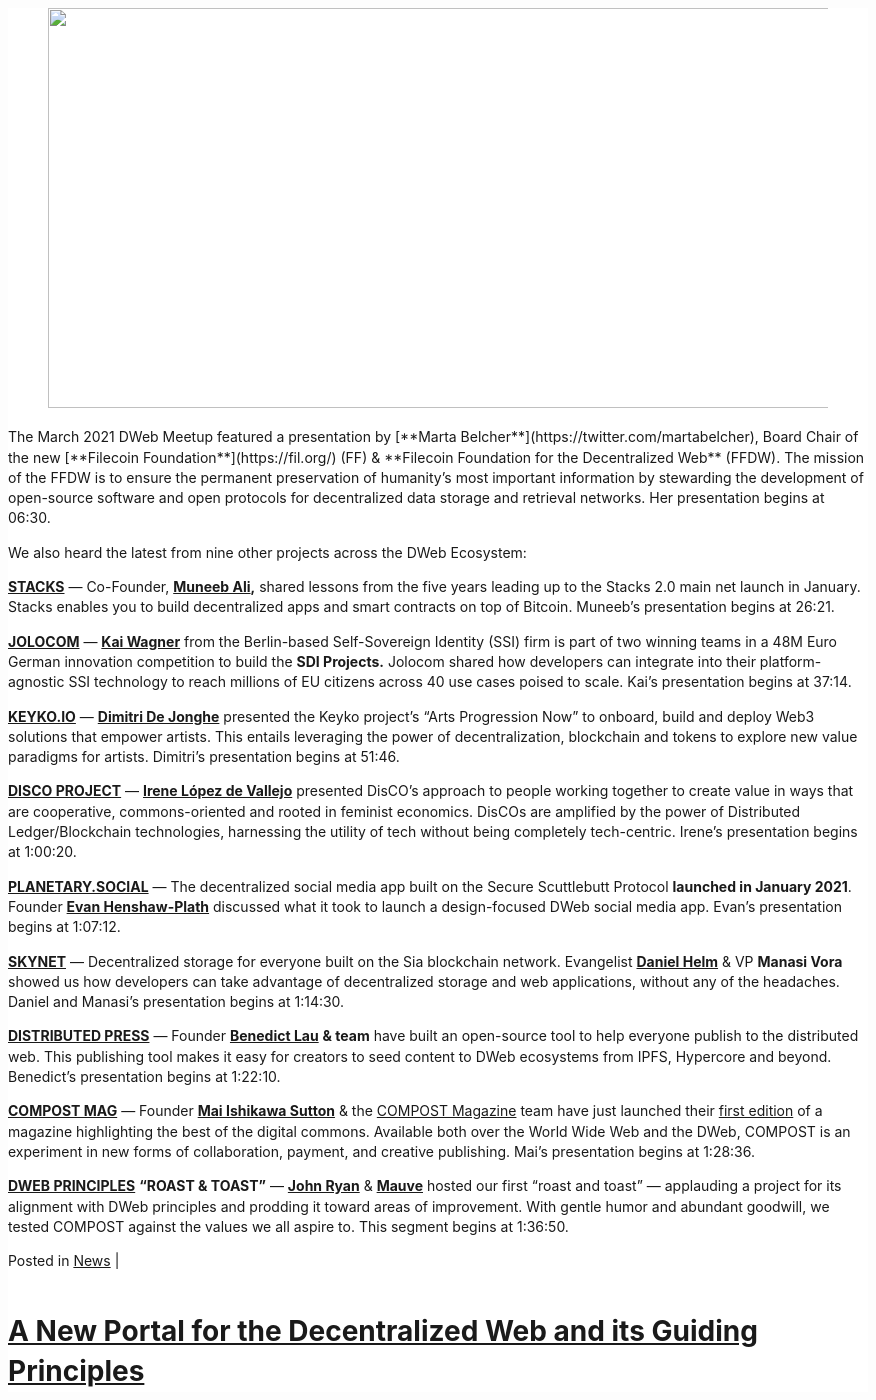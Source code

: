 <figure><img src="https://blog.archive.org/wp-content/uploads/2021/04/March2021_DWebSF.jpeg" class="wp-image-22801" sizes="(max-width: 800px) 100vw, 800px" srcset="https://blog.archive.org/wp-content/uploads/2021/04/March2021_DWebSF.jpeg 800w, https://blog.archive.org/wp-content/uploads/2021/04/March2021_DWebSF-300x150.jpeg 300w, https://blog.archive.org/wp-content/uploads/2021/04/March2021_DWebSF-768x384.jpeg 768w, https://blog.archive.org/wp-content/uploads/2021/04/March2021_DWebSF-624x312.jpeg 624w" width="800" height="400" /></figure>The March 2021 DWeb Meetup featured a presentation by [**Marta Belcher**](https://twitter.com/martabelcher), Board Chair of the new [**Filecoin Foundation**](https://fil.org/) (FF) & **Filecoin Foundation for the Decentralized Web** (FFDW). The mission of the FFDW is to ensure the permanent preservation of humanity’s most important information by stewarding the development of open-source software and open protocols for decentralized data storage and retrieval networks. Her presentation begins at 06:30.

We also heard the latest from nine other projects across the DWeb Ecosystem:

[**STACKS**](https://www.stacks.co/) — Co-Founder, [**Muneeb Ali**](https://www.linkedin.com/in/muneebali/)**,** shared lessons from the five years leading up to the Stacks 2.0 main net launch in January. Stacks enables you to build decentralized apps and smart contracts on top of Bitcoin. Muneeb’s presentation begins at 26:21.

[**JOLOCOM**](https://jolocom.io/) — [**Kai Wagner**](https://twitter.com/GetJolocom) from the Berlin-based Self-Sovereign Identity (SSI) firm is part of two winning teams in a 48M Euro German innovation competition to build the **SDI Projects.** Jolocom shared how developers can integrate into their platform-agnostic SSI technology to reach millions of EU citizens across 40 use cases poised to scale. Kai’s presentation begins at 37:14.

[**KEYKO.IO**](https://keyko.io/) — [**Dimitri De Jonghe**](https://twitter.com/DimitriDeJonghe) presented the Keyko project’s “Arts Progression Now” to onboard, build and deploy Web3 solutions that empower artists. This entails leveraging the power of decentralization, blockchain and tokens to explore new value paradigms for artists. Dimitri’s presentation begins at 51:46.

[**DISCO PROJECT**](https://disco.coop/disco-project/) — [**Irene López de Vallejo**](https://twitter.com/ILdeV) presented DisCO’s approach to people working together to create value in ways that are cooperative, commons-oriented and rooted in feminist economics. DisCOs are amplified by the power of Distributed Ledger/Blockchain technologies, harnessing the utility of tech without being completely tech-centric. Irene’s presentation begins at 1:00:20.

[**PLANETARY.SOCIAL**](https://www.planetary.social/) — The decentralized social media app built on the Secure Scuttlebutt Protocol **launched in January 2021**. Founder [**Evan Henshaw-Plath**](https://twitter.com/rabble) discussed what it took to launch a design-focused DWeb social media app. Evan’s presentation begins at 1:07:12.

[**SKYNET**](https://distributed.press/) — Decentralized storage for everyone built on the Sia blockchain network. Evangelist [**Daniel Helm**](https://twitter.com/danielgileshelm) & VP **Manasi Vora** showed us how developers can take advantage of decentralized storage and web applications, without any of the headaches. Daniel and Manasi’s presentation begins at 1:14:30.

[**DISTRIBUTED PRESS**](https://distributed.press/) — Founder [**Benedict Lau**](https://twitter.com/LauBenedict) **& team** have built an open-source tool to help everyone publish to the distributed web. This publishing tool makes it easy for creators to seed content to DWeb ecosystems from IPFS, Hypercore and beyond. Benedict’s presentation begins at 1:22:10.

[**COMPOST MAG**](https://twitter.com/COMPOSTmag) — Founder [**Mai Ishikawa Sutton**](https://twitter.com/maira) & the [COMPOST Magazine](https://twitter.com/COMPOSTmag) team have just launched their [first edition](https://one.compost.digital/) of a magazine highlighting the best of the digital commons. Available both over the World Wide Web and the DWeb, COMPOST is an experiment in new forms of collaboration, payment, and creative publishing. Mai’s presentation begins at 1:28:36.

[**DWEB PRINCIPLES**](https://getdweb.net/principles) **“ROAST & TOAST”** — [**John Ryan**](https://twitter.com/johnconorryan) & [**Mauve**](https://twitter.com/RangerMauve) hosted our first “roast and toast” — applauding a project for its alignment with DWeb principles and prodding it toward areas of improvement. With gentle humor and abundant goodwill, we tested COMPOST against the values we all aspire to. This segment begins at 1:36:50.

Posted in [News](https://blog.archive.org/category/news/) | <span class="comments-link"></span>

[A New Portal for the Decentralized Web and its Guiding Principles](https://blog.archive.org/2021/03/22/a-new-portal-for-the-decentralized-web-and-its-guiding-principles/)
===========================================================================================================================================================================
